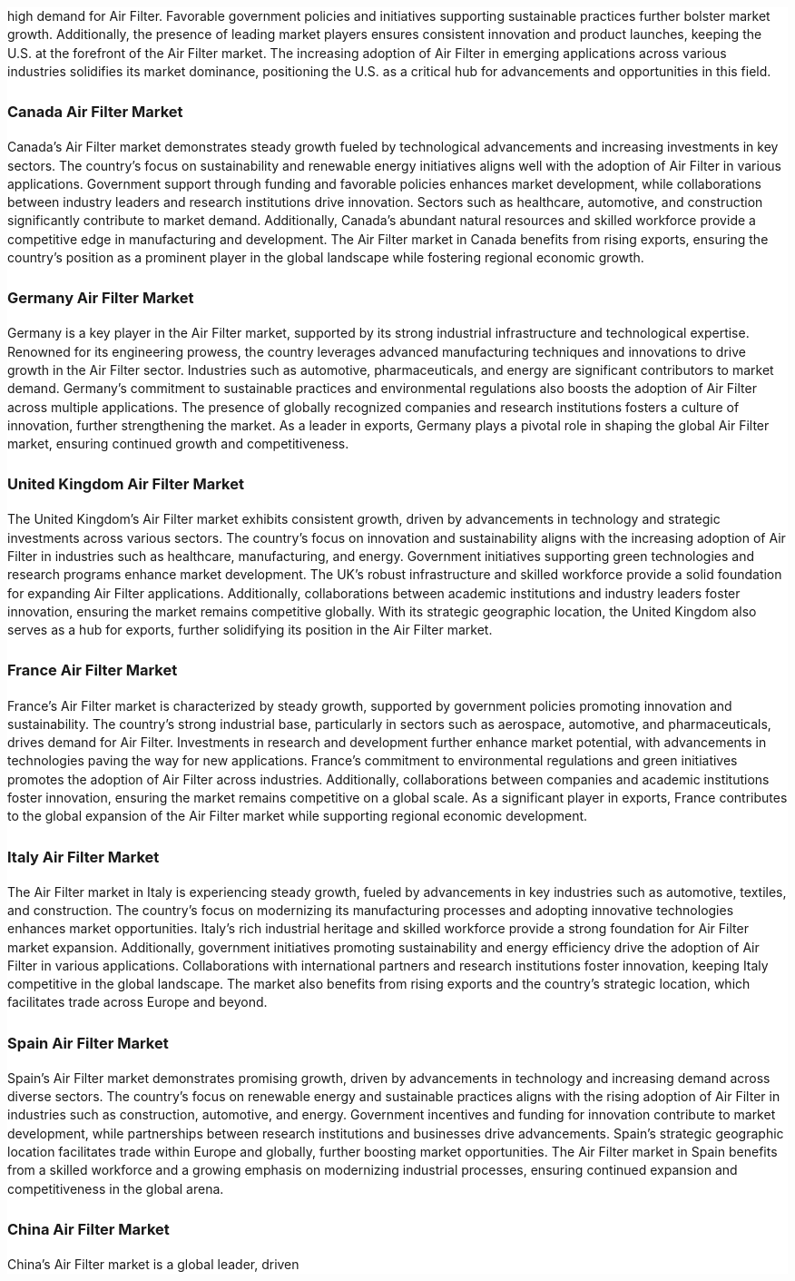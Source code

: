 high demand for Air Filter. Favorable government policies and initiatives supporting sustainable practices further bolster market growth. Additionally, the presence of leading market players ensures consistent innovation and product launches, keeping the U.S. at the forefront of the Air Filter market. The increasing adoption of Air Filter in emerging applications across various industries solidifies its market dominance, positioning the U.S. as a critical hub for advancements and opportunities in this field.</p><h3>Canada Air Filter Market</h3><p>Canada&rsquo;s Air Filter market demonstrates steady growth fueled by technological advancements and increasing investments in key sectors. The country&rsquo;s focus on sustainability and renewable energy initiatives aligns well with the adoption of Air Filter in various applications. Government support through funding and favorable policies enhances market development, while collaborations between industry leaders and research institutions drive innovation. Sectors such as healthcare, automotive, and construction significantly contribute to market demand. Additionally, Canada&rsquo;s abundant natural resources and skilled workforce provide a competitive edge in manufacturing and development. The Air Filter market in Canada benefits from rising exports, ensuring the country&rsquo;s position as a prominent player in the global landscape while fostering regional economic growth.</p><h3>Germany Air Filter Market</h3><p>Germany is a key player in the Air Filter market, supported by its strong industrial infrastructure and technological expertise. Renowned for its engineering prowess, the country leverages advanced manufacturing techniques and innovations to drive growth in the Air Filter sector. Industries such as automotive, pharmaceuticals, and energy are significant contributors to market demand. Germany&rsquo;s commitment to sustainable practices and environmental regulations also boosts the adoption of Air Filter across multiple applications. The presence of globally recognized companies and research institutions fosters a culture of innovation, further strengthening the market. As a leader in exports, Germany plays a pivotal role in shaping the global Air Filter market, ensuring continued growth and competitiveness.</p><h3>United Kingdom Air Filter Market</h3><p>The United Kingdom&rsquo;s Air Filter market exhibits consistent growth, driven by advancements in technology and strategic investments across various sectors. The country&rsquo;s focus on innovation and sustainability aligns with the increasing adoption of Air Filter in industries such as healthcare, manufacturing, and energy. Government initiatives supporting green technologies and research programs enhance market development. The UK&rsquo;s robust infrastructure and skilled workforce provide a solid foundation for expanding Air Filter applications. Additionally, collaborations between academic institutions and industry leaders foster innovation, ensuring the market remains competitive globally. With its strategic geographic location, the United Kingdom also serves as a hub for exports, further solidifying its position in the Air Filter market.</p><h3>France Air Filter Market</h3><p>France&rsquo;s Air Filter market is characterized by steady growth, supported by government policies promoting innovation and sustainability. The country&rsquo;s strong industrial base, particularly in sectors such as aerospace, automotive, and pharmaceuticals, drives demand for Air Filter. Investments in research and development further enhance market potential, with advancements in technologies paving the way for new applications. France&rsquo;s commitment to environmental regulations and green initiatives promotes the adoption of Air Filter across industries. Additionally, collaborations between companies and academic institutions foster innovation, ensuring the market remains competitive on a global scale. As a significant player in exports, France contributes to the global expansion of the Air Filter market while supporting regional economic development.</p><h3>Italy Air Filter Market</h3><p>The Air Filter market in Italy is experiencing steady growth, fueled by advancements in key industries such as automotive, textiles, and construction. The country&rsquo;s focus on modernizing its manufacturing processes and adopting innovative technologies enhances market opportunities. Italy&rsquo;s rich industrial heritage and skilled workforce provide a strong foundation for Air Filter market expansion. Additionally, government initiatives promoting sustainability and energy efficiency drive the adoption of Air Filter in various applications. Collaborations with international partners and research institutions foster innovation, keeping Italy competitive in the global landscape. The market also benefits from rising exports and the country&rsquo;s strategic location, which facilitates trade across Europe and beyond.</p><h3>Spain Air Filter Market</h3><p>Spain&rsquo;s Air Filter market demonstrates promising growth, driven by advancements in technology and increasing demand across diverse sectors. The country&rsquo;s focus on renewable energy and sustainable practices aligns with the rising adoption of Air Filter in industries such as construction, automotive, and energy. Government incentives and funding for innovation contribute to market development, while partnerships between research institutions and businesses drive advancements. Spain&rsquo;s strategic geographic location facilitates trade within Europe and globally, further boosting market opportunities. The Air Filter market in Spain benefits from a skilled workforce and a growing emphasis on modernizing industrial processes, ensuring continued expansion and competitiveness in the global arena.</p><h3>China Air Filter Market</h3><p>China&rsquo;s Air Filter market is a global leader, driven